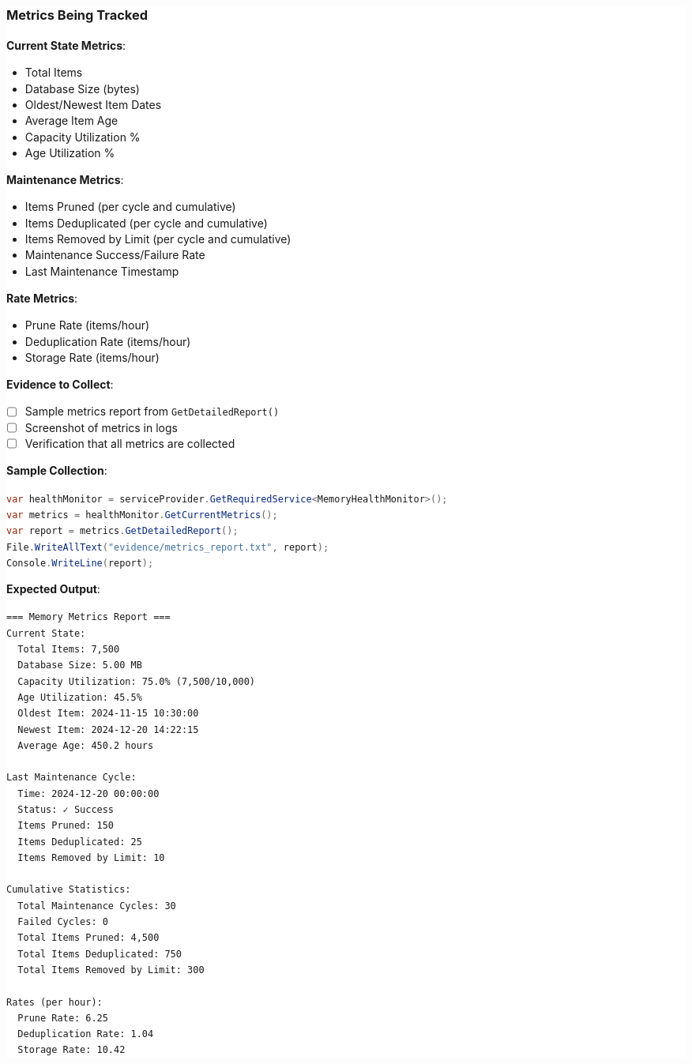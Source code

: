 ### Metrics Being Tracked

**Current State Metrics**:
- Total Items
- Database Size (bytes)
- Oldest/Newest Item Dates
- Average Item Age
- Capacity Utilization %
- Age Utilization %

**Maintenance Metrics**:
- Items Pruned (per cycle and cumulative)
- Items Deduplicated (per cycle and cumulative)
- Items Removed by Limit (per cycle and cumulative)
- Maintenance Success/Failure Rate
- Last Maintenance Timestamp

**Rate Metrics**:
- Prune Rate (items/hour)
- Deduplication Rate (items/hour)
- Storage Rate (items/hour)

**Evidence to Collect**:
- [ ] Sample metrics report from `GetDetailedReport()`
- [ ] Screenshot of metrics in logs
- [ ] Verification that all metrics are collected

**Sample Collection**:
```csharp
var healthMonitor = serviceProvider.GetRequiredService<MemoryHealthMonitor>();
var metrics = healthMonitor.GetCurrentMetrics();
var report = metrics.GetDetailedReport();
File.WriteAllText("evidence/metrics_report.txt", report);
Console.WriteLine(report);
```

**Expected Output**:
```
=== Memory Metrics Report ===
Current State:
  Total Items: 7,500
  Database Size: 5.00 MB
  Capacity Utilization: 75.0% (7,500/10,000)
  Age Utilization: 45.5%
  Oldest Item: 2024-11-15 10:30:00
  Newest Item: 2024-12-20 14:22:15
  Average Age: 450.2 hours

Last Maintenance Cycle:
  Time: 2024-12-20 00:00:00
  Status: ✓ Success
  Items Pruned: 150
  Items Deduplicated: 25
  Items Removed by Limit: 10

Cumulative Statistics:
  Total Maintenance Cycles: 30
  Failed Cycles: 0
  Total Items Pruned: 4,500
  Total Items Deduplicated: 750
  Total Items Removed by Limit: 300

Rates (per hour):
  Prune Rate: 6.25
  Deduplication Rate: 1.04
  Storage Rate: 10.42
```